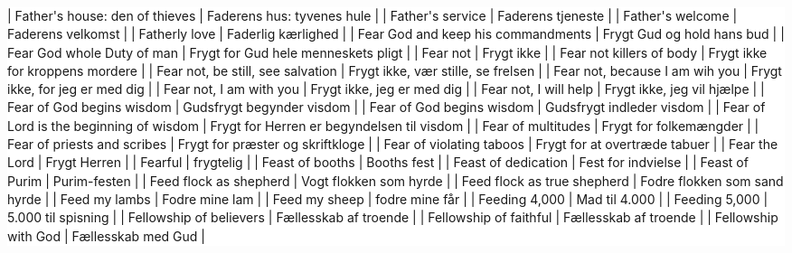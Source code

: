 | Father's house: den of thieves                                                          | Faderens hus: tyvenes hule                                                               |
| Father's service                                                                        | Faderens tjeneste                                                                        |
| Father's welcome                                                                        | Faderens velkomst                                                                        |
| Fatherly love                                                                           | Faderlig kærlighed                                                                       |
| Fear God and keep his commandments                                                      | Frygt Gud og hold hans bud                                                               |
| Fear God whole Duty of man                                                              | Frygt for Gud hele menneskets pligt                                                      |
| Fear not                                                                                | Frygt ikke                                                                               |
| Fear not killers of body                                                                | Frygt ikke for kroppens mordere                                                          |
| Fear not, be still, see salvation                                                       | Frygt ikke, vær stille, se frelsen                                                       |
| Fear not, because I am wih you                                                          | Frygt ikke, for jeg er med dig                                                           |
| Fear not, I am with you                                                                 | Frygt ikke, jeg er med dig                                                               |
| Fear not, I will help                                                                   | Frygt ikke, jeg vil hjælpe                                                               |
| Fear of God begins wisdom                                                               | Gudsfrygt begynder visdom                                                                |
| Fear of God begins wisdom                                                               | Gudsfrygt indleder visdom                                                                |
| Fear of Lord is the beginning of wisdom                                                 | Frygt for Herren er begyndelsen til visdom                                               |
| Fear of multitudes                                                                      | Frygt for folkemængder                                                                   |
| Fear of priests and scribes                                                             | Frygt for præster og skriftkloge                                                         |
| Fear of violating taboos                                                                | Frygt for at overtræde tabuer                                                            |
| Fear the Lord                                                                           | Frygt Herren                                                                             |
| Fearful                                                                                 | frygtelig                                                                                |
| Feast of booths                                                                         | Booths fest                                                                              |
| Feast of dedication                                                                     | Fest for indvielse                                                                       |
| Feast of Purim                                                                          | Purim-festen                                                                             |
| Feed flock as shepherd                                                                  | Vogt flokken som hyrde                                                                   |
| Feed flock as true shepherd                                                             | Fodre flokken som sand hyrde                                                             |
| Feed my lambs                                                                           | Fodre mine lam                                                                           |
| Feed my sheep                                                                           | fodre mine får                                                                           |
| Feeding 4,000                                                                           | Mad til 4.000                                                                            |
| Feeding 5,000                                                                           | 5.000 til spisning                                                                       |
| Fellowship of believers                                                                 | Fællesskab af troende                                                                    |
| Fellowship of faithful                                                                  | Fællesskab af troende                                                                    |
| Fellowship with God                                                                     | Fællesskab med Gud                                                                       |